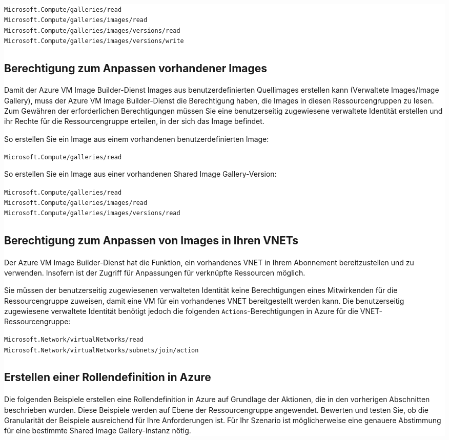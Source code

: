 ```Actions
Microsoft.Compute/galleries/read
Microsoft.Compute/galleries/images/read
Microsoft.Compute/galleries/images/versions/read
Microsoft.Compute/galleries/images/versions/write
```

## <a name="permission-to-customize-existing-images"></a>Berechtigung zum Anpassen vorhandener Images

Damit der Azure VM Image Builder-Dienst Images aus benutzerdefinierten Quellimages erstellen kann (Verwaltete Images/Image Gallery), muss der Azure VM Image Builder-Dienst die Berechtigung haben, die Images in diesen Ressourcengruppen zu lesen. Zum Gewähren der erforderlichen Berechtigungen müssen Sie eine benutzerseitig zugewiesene verwaltete Identität erstellen und ihr Rechte für die Ressourcengruppe erteilen, in der sich das Image befindet.

So erstellen Sie ein Image aus einem vorhandenen benutzerdefinierten Image:

```Actions
Microsoft.Compute/galleries/read
```

So erstellen Sie ein Image aus einer vorhandenen Shared Image Gallery-Version:

```Actions
Microsoft.Compute/galleries/read
Microsoft.Compute/galleries/images/read
Microsoft.Compute/galleries/images/versions/read
```

## <a name="permission-to-customize-images-on-your-vnets"></a>Berechtigung zum Anpassen von Images in Ihren VNETs

Der Azure VM Image Builder-Dienst hat die Funktion, ein vorhandenes VNET in Ihrem Abonnement bereitzustellen und zu verwenden. Insofern ist der Zugriff für Anpassungen für verknüpfte Ressourcen möglich.

Sie müssen der benutzerseitig zugewiesenen verwalteten Identität keine Berechtigungen eines Mitwirkenden für die Ressourcengruppe zuweisen, damit eine VM für ein vorhandenes VNET bereitgestellt werden kann. Die benutzerseitig zugewiesene verwaltete Identität benötigt jedoch die folgenden `Actions`-Berechtigungen in Azure für die VNET-Ressourcengruppe:

```Actions
Microsoft.Network/virtualNetworks/read
Microsoft.Network/virtualNetworks/subnets/join/action
```

## <a name="create-an-azure-role-definition"></a>Erstellen einer Rollendefinition in Azure

Die folgenden Beispiele erstellen eine Rollendefinition in Azure auf Grundlage der Aktionen, die in den vorherigen Abschnitten beschrieben wurden. Diese Beispiele werden auf Ebene der Ressourcengruppe angewendet. Bewerten und testen Sie, ob die Granularität der Beispiele ausreichend für Ihre Anforderungen ist. Für Ihr Szenario ist möglicherweise eine genauere Abstimmung für eine bestimmte Shared Image Gallery-Instanz nötig.
